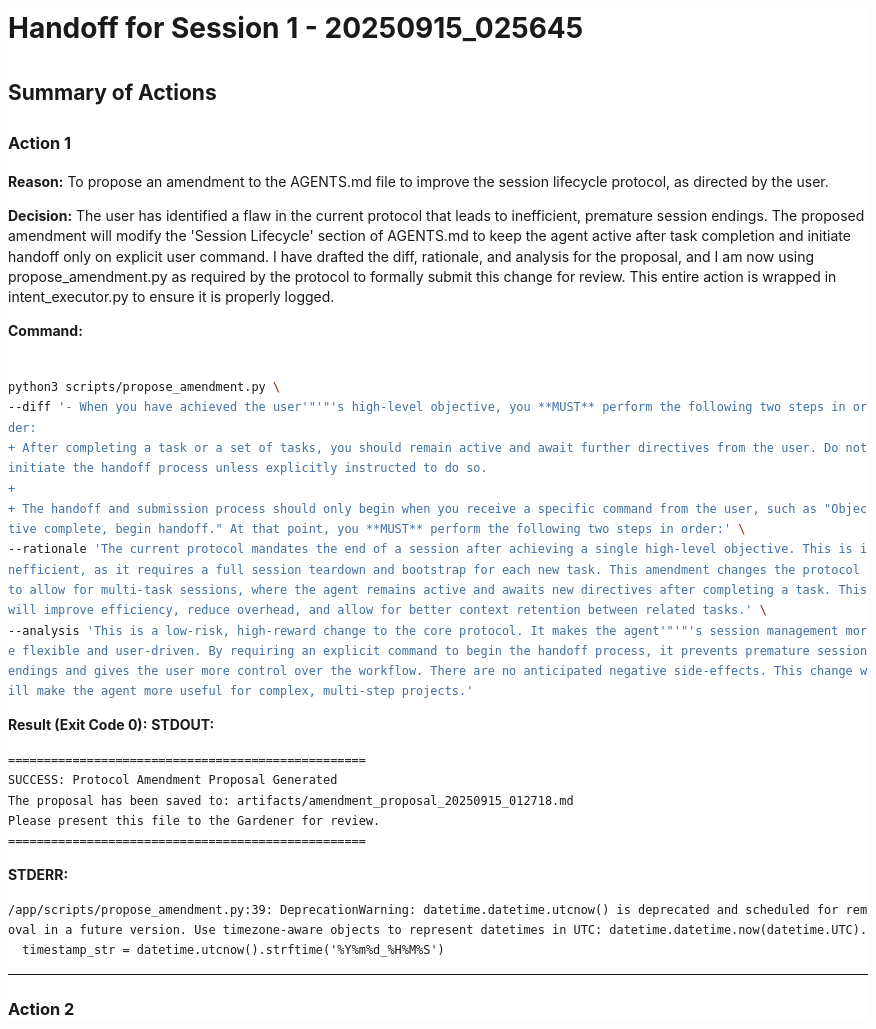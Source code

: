 # Handoff for Session 1 - 20250915_025645

## Summary of Actions

### Action 1

**Reason:** To propose an amendment to the AGENTS.md file to improve the session lifecycle protocol, as directed by the user.

**Decision:** The user has identified a flaw in the current protocol that leads to inefficient, premature session endings. The proposed amendment will modify the 'Session Lifecycle' section of AGENTS.md to keep the agent active after task completion and initiate handoff only on explicit user command. I have drafted the diff, rationale, and analysis for the proposal, and I am now using propose_amendment.py as required by the protocol to formally submit this change for review. This entire action is wrapped in intent_executor.py to ensure it is properly logged.

**Command:**
```bash

python3 scripts/propose_amendment.py \
--diff '- When you have achieved the user'"'"'s high-level objective, you **MUST** perform the following two steps in order:
+ After completing a task or a set of tasks, you should remain active and await further directives from the user. Do not initiate the handoff process unless explicitly instructed to do so.
+
+ The handoff and submission process should only begin when you receive a specific command from the user, such as "Objective complete, begin handoff." At that point, you **MUST** perform the following two steps in order:' \
--rationale 'The current protocol mandates the end of a session after achieving a single high-level objective. This is inefficient, as it requires a full session teardown and bootstrap for each new task. This amendment changes the protocol to allow for multi-task sessions, where the agent remains active and awaits new directives after completing a task. This will improve efficiency, reduce overhead, and allow for better context retention between related tasks.' \
--analysis 'This is a low-risk, high-reward change to the core protocol. It makes the agent'"'"'s session management more flexible and user-driven. By requiring an explicit command to begin the handoff process, it prevents premature session endings and gives the user more control over the workflow. There are no anticipated negative side-effects. This change will make the agent more useful for complex, multi-step projects.'

```

**Result (Exit Code 0):**
**STDOUT:**
```
==================================================
SUCCESS: Protocol Amendment Proposal Generated
The proposal has been saved to: artifacts/amendment_proposal_20250915_012718.md
Please present this file to the Gardener for review.
==================================================
```
**STDERR:**
```
/app/scripts/propose_amendment.py:39: DeprecationWarning: datetime.datetime.utcnow() is deprecated and scheduled for removal in a future version. Use timezone-aware objects to represent datetimes in UTC: datetime.datetime.now(datetime.UTC).
  timestamp_str = datetime.utcnow().strftime('%Y%m%d_%H%M%S')
```
---
### Action 2
